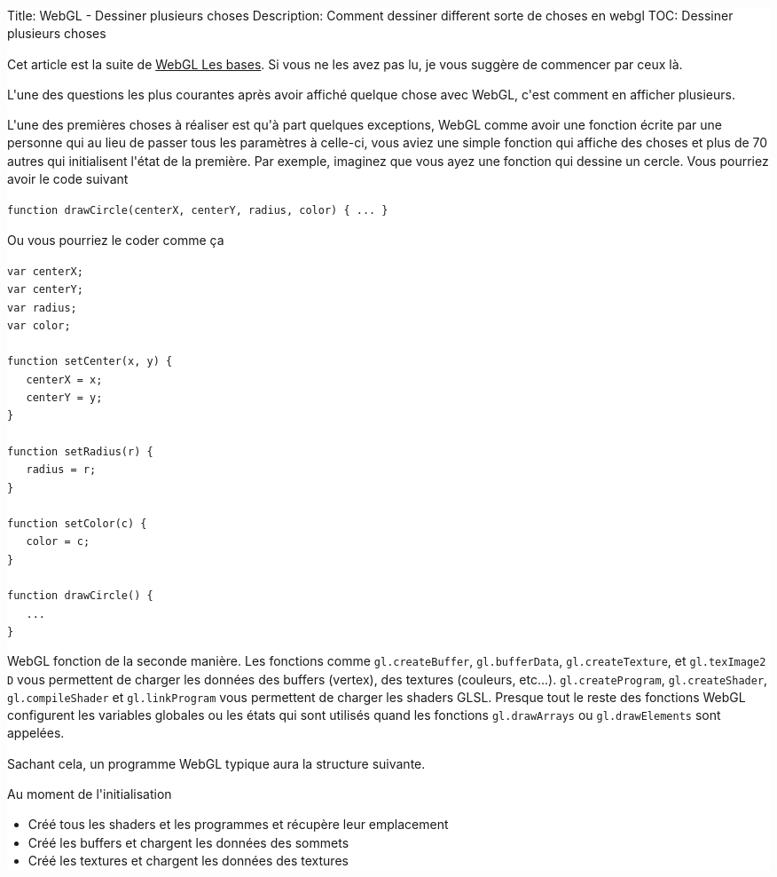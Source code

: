 Title: WebGL - Dessiner plusieurs choses
Description: Comment dessiner different sorte de choses en webgl
TOC: Dessiner plusieurs choses


Cet article est la suite de [WebGL Les bases](webgl-fundamentals.html).
Si vous ne les avez pas lu, je vous suggère de commencer par ceux là.

L'une des questions les plus courantes après avoir affiché quelque chose
avec WebGL, c'est comment en afficher plusieurs.

L'une des premières choses à réaliser est qu'à part quelques exceptions,
WebGL comme avoir une fonction écrite par une personne qui au lieu de passer tous
les paramètres à celle-ci, vous aviez une simple fonction qui affiche des choses et
plus de 70 autres qui initialisent l'état de la première. Par exemple, imaginez que
vous ayez une fonction qui dessine un cercle. Vous pourriez avoir le code suivant

    function drawCircle(centerX, centerY, radius, color) { ... }

Ou vous pourriez le coder comme ça

    var centerX;
    var centerY;
    var radius;
    var color;

    function setCenter(x, y) {
       centerX = x;
       centerY = y;
    }

    function setRadius(r) {
       radius = r;
    }

    function setColor(c) {
       color = c;
    }

    function drawCircle() {
       ...
    }

WebGL fonction de la seconde manière. Les fonctions comme `gl.createBuffer`,
`gl.bufferData`, `gl.createTexture`, et `gl.texImage2D` vous permettent de charger
les données des buffers (vertex), des textures (couleurs, etc...).
`gl.createProgram`, `gl.createShader`, `gl.compileShader` et
`gl.linkProgram` vous permettent de charger les shaders GLSL. Presque tout le reste
des fonctions WebGL configurent les variables globales ou les états qui sont utilisés
quand les fonctions `gl.drawArrays` ou `gl.drawElements` sont appelées.

Sachant cela, un programme WebGL typique aura la structure suivante.

Au moment de l'initialisation

*   Créé tous les shaders et les programmes et récupère leur emplacement
*   Créé les buffers et chargent les données des sommets
*   Créé les textures et chargent les données des textures
